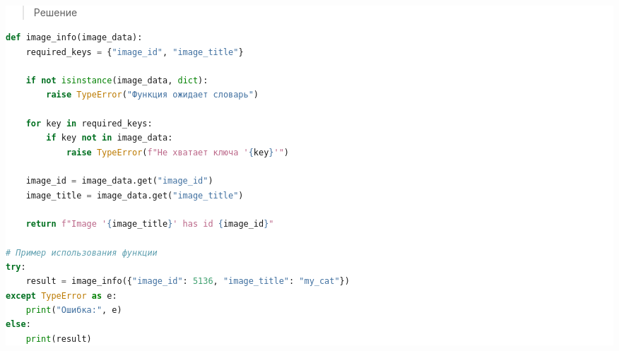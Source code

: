 > Решение

```python
def image_info(image_data):
    required_keys = {"image_id", "image_title"}

    if not isinstance(image_data, dict):
        raise TypeError("Функция ожидает словарь")

    for key in required_keys:
        if key not in image_data:
            raise TypeError(f"Не хватает ключа '{key}'")

    image_id = image_data.get("image_id")
    image_title = image_data.get("image_title")
  
    return f"Image '{image_title}' has id {image_id}"

# Пример использования функции
try:
    result = image_info({"image_id": 5136, "image_title": "my_cat"})
except TypeError as e:
    print("Ошибка:", e)
else:
    print(result)

```